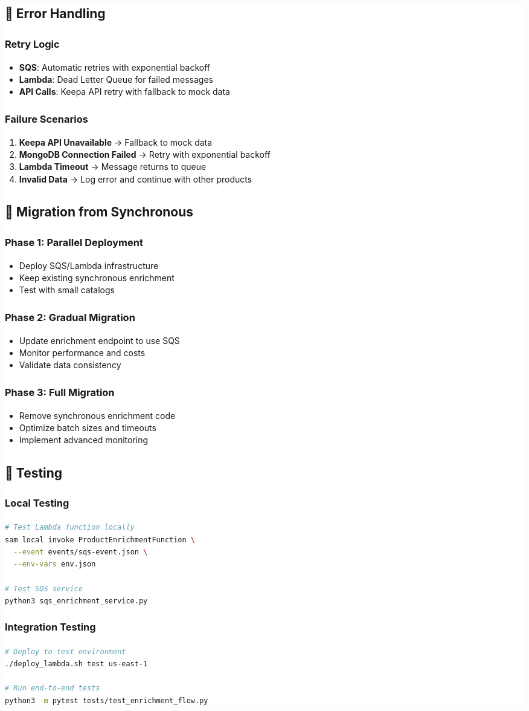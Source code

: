 ## 🚨 Error Handling

### Retry Logic
- **SQS**: Automatic retries with exponential backoff
- **Lambda**: Dead Letter Queue for failed messages
- **API Calls**: Keepa API retry with fallback to mock data

### Failure Scenarios
1. **Keepa API Unavailable** → Fallback to mock data
2. **MongoDB Connection Failed** → Retry with exponential backoff
3. **Lambda Timeout** → Message returns to queue
4. **Invalid Data** → Log error and continue with other products

## 🔄 Migration from Synchronous

### Phase 1: Parallel Deployment
- Deploy SQS/Lambda infrastructure
- Keep existing synchronous enrichment
- Test with small catalogs

### Phase 2: Gradual Migration
- Update enrichment endpoint to use SQS
- Monitor performance and costs
- Validate data consistency

### Phase 3: Full Migration
- Remove synchronous enrichment code
- Optimize batch sizes and timeouts
- Implement advanced monitoring

## 🧪 Testing

### Local Testing
```bash
# Test Lambda function locally
sam local invoke ProductEnrichmentFunction \
  --event events/sqs-event.json \
  --env-vars env.json

# Test SQS service
python3 sqs_enrichment_service.py
```

### Integration Testing
```bash
# Deploy to test environment
./deploy_lambda.sh test us-east-1

# Run end-to-end tests
python3 -m pytest tests/test_enrichment_flow.py
```
